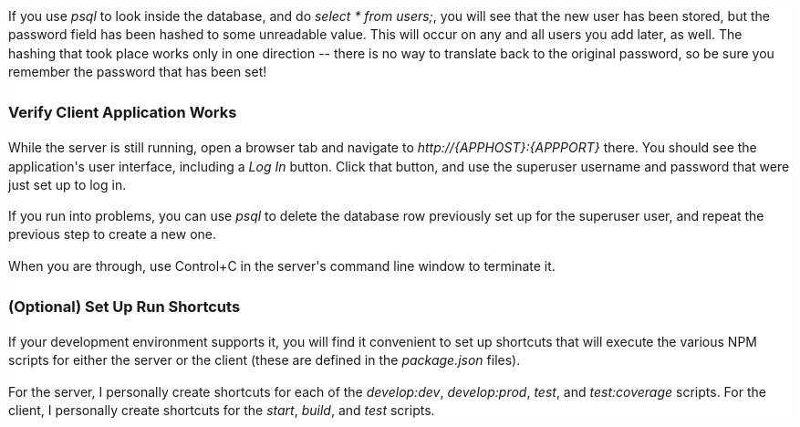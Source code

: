 If you use *psql* to look inside the database, and do *select * from users;*,
you will see that the new user has been stored, but the password field has
been hashed to some unreadable value.  This will occur on any and all users
you add later, as well.  The hashing that took place works only in one direction
-- there is no way to translate back to the original password, so be sure you
remember the password that has been set!

### Verify Client Application Works

While the server is still running, open a browser tab and navigate to
*http://{APPHOST}:{APPPORT}* there.  You should see the application's
user interface, including a *Log In* button.  Click that button, and use
the superuser username and password that were just set up to log in.

If you run into problems, you can use *psql* to delete the database row
previously set up for the superuser user, and repeat the previous step
to create a new one.

When you are through, use Control+C in the server's command line window
to terminate it.


### (Optional) Set Up Run Shortcuts

If your development environment supports it, you will find it convenient
to set up shortcuts that will execute the various NPM scripts for either
the server or the client (these are defined in the *package.json* files).

For the server, I personally create shortcuts for each of the *develop:dev*,
*develop:prod*, *test*, and *test:coverage* scripts.  For the client,
I personally create shortcuts for the *start*, *build*, and *test* scripts.

